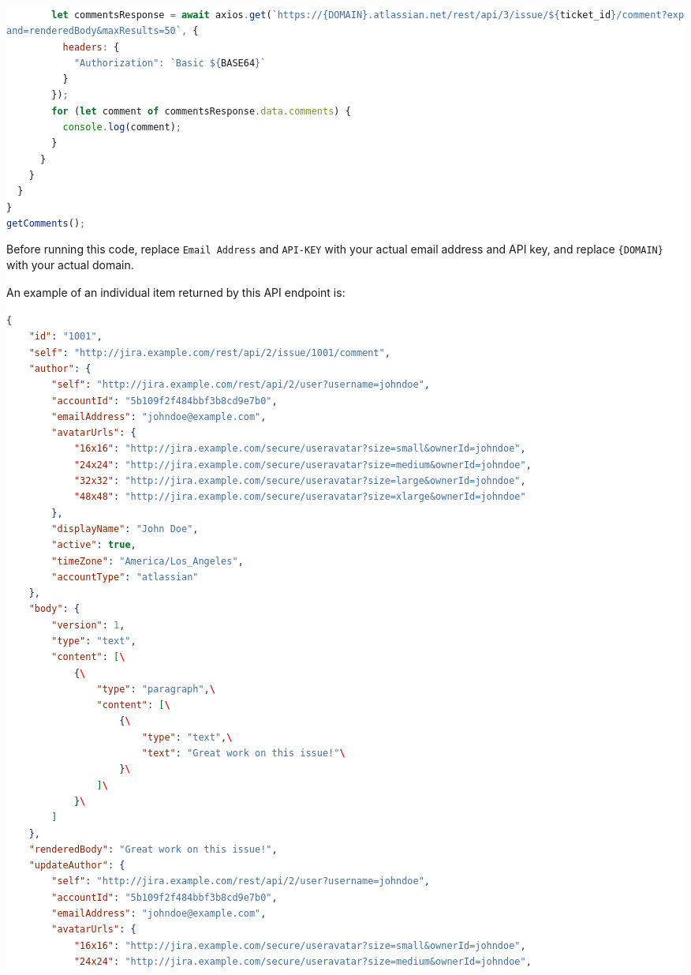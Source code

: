 ```javascript
        let commentsResponse = await axios.get(`https://{DOMAIN}.atlassian.net/rest/api/3/issue/${ticket_id}/comment?expand=renderedBody&maxResults=50`, {
          headers: {
            "Authorization": `Basic ${BASE64}`
          }
        });
        for (let comment of commentsResponse.data.comments) {
          console.log(comment);
        }
      }
    }
  }
}
getComments();

```

Before running this code, replace `Email Address` and `API-KEY` with your actual email address and API key, and replace `{DOMAIN}` with your actual domain.

An example of an individual item returned by this API endpoint is:

```json
{
    "id": "1001",
    "self": "http://jira.example.com/rest/api/2/issue/1001/comment",
    "author": {
        "self": "http://jira.example.com/rest/api/2/user?username=johndoe",
        "accountId": "5b109f2f484bbf3b8cd9e7b0",
        "emailAddress": "johndoe@example.com",
        "avatarUrls": {
            "16x16": "http://jira.example.com/secure/useravatar?size=small&ownerId=johndoe",
            "24x24": "http://jira.example.com/secure/useravatar?size=medium&ownerId=johndoe",
            "32x32": "http://jira.example.com/secure/useravatar?size=large&ownerId=johndoe",
            "48x48": "http://jira.example.com/secure/useravatar?size=xlarge&ownerId=johndoe"
        },
        "displayName": "John Doe",
        "active": true,
        "timeZone": "America/Los_Angeles",
        "accountType": "atlassian"
    },
    "body": {
        "version": 1,
        "type": "text",
        "content": [\
            {\
                "type": "paragraph",\
                "content": [\
                    {\
                        "type": "text",\
                        "text": "Great work on this issue!"\
                    }\
                ]\
            }\
        ]
    },
    "renderedBody": "Great work on this issue!",
    "updateAuthor": {
        "self": "http://jira.example.com/rest/api/2/user?username=johndoe",
        "accountId": "5b109f2f484bbf3b8cd9e7b0",
        "emailAddress": "johndoe@example.com",
        "avatarUrls": {
            "16x16": "http://jira.example.com/secure/useravatar?size=small&ownerId=johndoe",
            "24x24": "http://jira.example.com/secure/useravatar?size=medium&ownerId=johndoe",
```